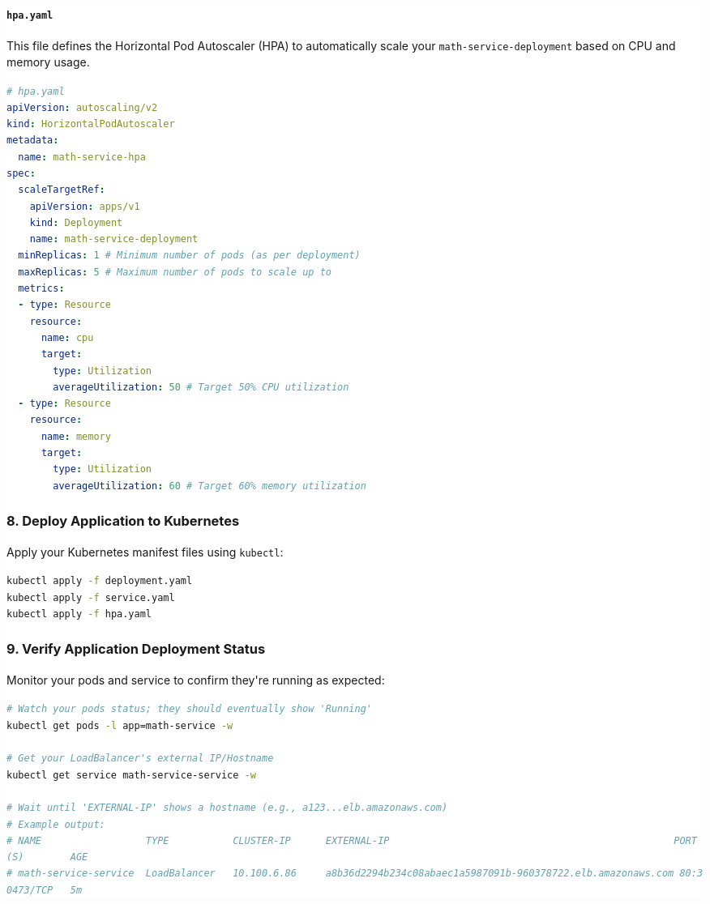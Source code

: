 #### `hpa.yaml`

This file defines the Horizontal Pod Autoscaler (HPA) to automatically scale your `math-service-deployment` based on CPU and memory usage.

```yaml
# hpa.yaml
apiVersion: autoscaling/v2
kind: HorizontalPodAutoscaler
metadata:
  name: math-service-hpa
spec:
  scaleTargetRef:
    apiVersion: apps/v1
    kind: Deployment
    name: math-service-deployment
  minReplicas: 1 # Minimum number of pods (as per deployment)
  maxReplicas: 5 # Maximum number of pods to scale up to
  metrics:
  - type: Resource
    resource:
      name: cpu
      target:
        type: Utilization
        averageUtilization: 50 # Target 50% CPU utilization
  - type: Resource
    resource:
      name: memory
      target:
        type: Utilization
        averageUtilization: 60 # Target 60% memory utilization
```

### 8. Deploy Application to Kubernetes

Apply your Kubernetes manifest files using `kubectl`:

```bash
kubectl apply -f deployment.yaml
kubectl apply -f service.yaml
kubectl apply -f hpa.yaml
```

### 9. Verify Application Deployment Status

Monitor your pods and service to confirm they're running as expected:

```bash
# Watch your pods status; they should eventually show 'Running'
kubectl get pods -l app=math-service -w

# Get your LoadBalancer's external IP/Hostname
kubectl get service math-service-service -w

# Wait until 'EXTERNAL-IP' shows a hostname (e.g., a123...elb.amazonaws.com)
# Example output:
# NAME                  TYPE           CLUSTER-IP      EXTERNAL-IP                                                 PORT(S)        AGE
# math-service-service  LoadBalancer   10.100.6.86     a8b36d2294b234c08abaec1a5987091b-960378722.elb.amazonaws.com 80:30473/TCP   5m
```

